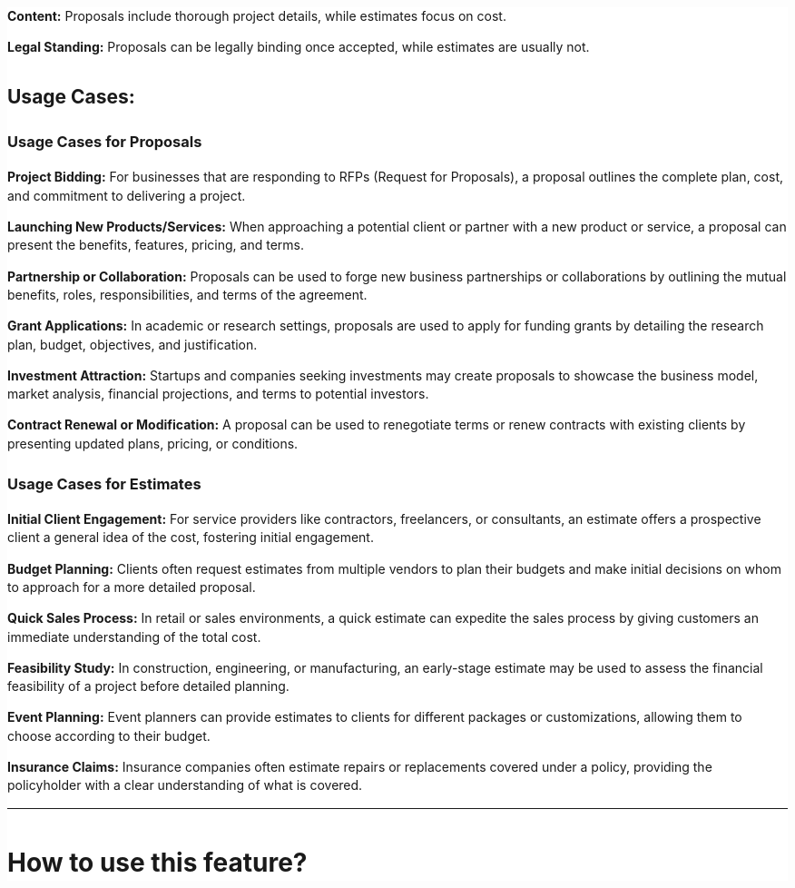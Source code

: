 **Content:** Proposals include thorough project details, while estimates focus on cost.

**Legal Standing:** Proposals can be legally binding once accepted, while estimates are usually not.

  
## **Usage Cases:**

### **Usage Cases for Proposals**

**Project Bidding:** For businesses that are responding to RFPs (Request for Proposals), a proposal outlines the complete plan, cost, and commitment to delivering a project.

  
**Launching New Products/Services:** When approaching a potential client or partner with a new product or service, a proposal can present the benefits, features, pricing, and terms.

  
**Partnership or Collaboration:** Proposals can be used to forge new business partnerships or collaborations by outlining the mutual benefits, roles, responsibilities, and terms of the agreement.

  
**Grant Applications:** In academic or research settings, proposals are used to apply for funding grants by detailing the research plan, budget, objectives, and justification.

  
**Investment Attraction:** Startups and companies seeking investments may create proposals to showcase the business model, market analysis, financial projections, and terms to potential investors.

  
**Contract Renewal or Modification:** A proposal can be used to renegotiate terms or renew contracts with existing clients by presenting updated plans, pricing, or conditions.

  
### **Usage Cases for Estimates**

**Initial Client Engagement:** For service providers like contractors, freelancers, or consultants, an estimate offers a prospective client a general idea of the cost, fostering initial engagement.

  
**Budget Planning:** Clients often request estimates from multiple vendors to plan their budgets and make initial decisions on whom to approach for a more detailed proposal.

  
**Quick Sales Process:** In retail or sales environments, a quick estimate can expedite the sales process by giving customers an immediate understanding of the total cost.

  
**Feasibility Study:** In construction, engineering, or manufacturing, an early-stage estimate may be used to assess the financial feasibility of a project before detailed planning.

  
**Event Planning:** Event planners can provide estimates to clients for different packages or customizations, allowing them to choose according to their budget.

  
**Insurance Claims:** Insurance companies often estimate repairs or replacements covered under a policy, providing the policyholder with a clear understanding of what is covered.

---

# **How to use this feature?**
